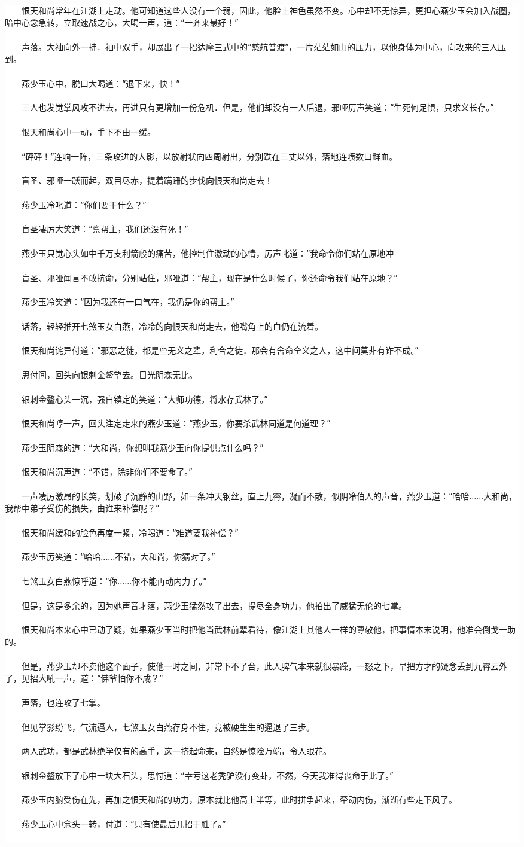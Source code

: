 　　恨天和尚常年在江湖上走动。他可知道这些人没有一个弱，因此，他脸上神色虽然不变。心中却不无惊异，更担心燕少玉会加入战圈，暗中心念急转，立取速战之心，大喝一声，道：“一齐来最好！”<br />
<br />
　　声落。大袖向外一拂．袖中双手，却展出了一招达摩三式中的“慈航普渡”，一片茫茫如山的压力，以他身体为中心，向攻来的三人压到。<br />
<br />
　　燕少玉心中，脱口大喝道：“退下来，快！”<br />
<br />
　　三人也发觉掌风攻不进去，再进只有更增加一份危机．但是，他们却没有一人后退，邪哑厉声笑道：“生死何足惧，只求义长存。”<br />
<br />
　　恨天和尚心中一动，手下不由一缓。<br />
<br />
　　“砰砰！”连响一阵，三条攻进的人影，以放射状向四周射出，分别跌在三丈以外，落地连喷数口鲜血。<br />
<br />
　　盲圣、邪哑一跃而起，双目尽赤，提着蹒跚的步伐向恨天和尚走去！<br />
<br />
　　燕少玉冷叱道：“你们要干什么？”<br />
<br />
　　盲圣凄厉大笑道：“禀帮主，我们还没有死！”<br />
<br />
　　燕少玉只觉心头如中千万支利箭般的痛苦，他控制住激动的心情，厉声叱道：“我命令你们站在原地冲<br />
<br />
　　盲圣、邪哑闻言不敢抗命，分别站住，邪哑道：“帮主，现在是什么时候了，你还命令我们站在原地？”<br />
<br />
　　燕少玉冷笑道：“因为我还有一口气在，我仍是你的帮主。”<br />
<br />
　　话落，轻轻推开七煞玉女白燕，冷冷的向恨天和尚走去，他嘴角上的血仍在流着。<br />
<br />
　　恨天和尚诧异付道：“邪恶之徒，都是些无义之辈，利合之徒．那会有舍命全义之人，这中间莫非有诈不成。”<br />
<br />
　　思付间，回头向银刺金鳌望去。目光阴森无比。<br />
<br />
　　银刺金鳌心头一沉，强自镇定的笑道：“大师功德，将水存武林了。”<br />
<br />
　　恨天和尚哼一声，回头注定走来的燕少玉道：“燕少玉，你要杀武林同道是何道理？”<br />
<br />
　　燕少玉阴森的道：“大和尚，你想叫我燕少玉向你提供点什么吗？”<br />
<br />
　　恨天和尚沉声道：“不错，除非你们不要命了。”<br />
<br />
　　一声凄厉激昂的长笑，划破了沉静的山野，如一条冲天钢丝，直上九霄，凝而不散，似阴冷伯人的声音，燕少玉道：“哈哈……大和尚，我帮中弟子受伤的损失，由谁来补偿呢？”<br />
<br />
　　恨天和尚缓和的脸色再度一紧，冷喝道：“难道要我补偿？”<br />
<br />
　　燕少玉厉笑道：“哈哈……不错，大和尚，你猜对了。”<br />
<br />
　　七煞玉女白燕惊呼道：“你……你不能再动内力了。”<br />
<br />
　　但是，这是多余的，因为她声音才落，燕少玉猛然攻了出去，提尽全身功力，他拍出了威猛无伦的七掌。<br />
<br />
　　恨天和尚本来心中已动了疑，如果燕少玉当时把他当武林前辈看待，像江湖上其他人一样的尊敬他，把事情本末说明，他准会倒戈一助的。<br />
<br />
　　但是，燕少玉却不卖他这个面子，使他一时之间，非常下不了台，此人脾气本来就很暴躁，一怒之下，早把方才的疑念丢到九霄云外了，见招大吼一声，道：“佛爷怕你不成？”<br />
<br />
　　声落，也连攻了七掌。<br />
<br />
　　但见掌影纷飞，气流逼人，七煞玉女白燕存身不住，竞被硬生生的逼退了三步。<br />
<br />
　　两人武功，都是武林绝学仅有的高手，这一挤起命来，自然是惊险万端，令人眼花。<br />
<br />
　　银刺金鳌放下了心中一块大石头，思忖道：“幸亏这老秃驴没有变卦，不然，今天我准得丧命于此了。”<br />
<br />
　　燕少玉内腑受伤在先，再加之恨天和尚的功力，原本就比他高上半等，此时拼争起来，牵动内伤，渐渐有些走下风了。<br />
<br />
　　燕少玉心中念头一转，付道：“只有使最后几招于胜了。”<br />
<br />